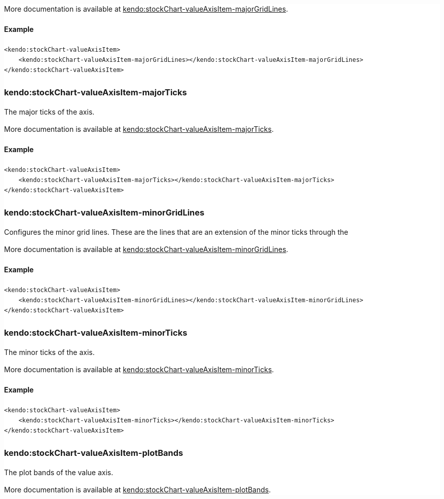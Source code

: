 More documentation is available at [kendo:stockChart-valueAxisItem-majorGridLines](stockchart/valueaxisitem-majorgridlines).

#### Example

    <kendo:stockChart-valueAxisItem>
        <kendo:stockChart-valueAxisItem-majorGridLines></kendo:stockChart-valueAxisItem-majorGridLines>
    </kendo:stockChart-valueAxisItem>

### kendo:stockChart-valueAxisItem-majorTicks

The major ticks of the axis.

More documentation is available at [kendo:stockChart-valueAxisItem-majorTicks](stockchart/valueaxisitem-majorticks).

#### Example

    <kendo:stockChart-valueAxisItem>
        <kendo:stockChart-valueAxisItem-majorTicks></kendo:stockChart-valueAxisItem-majorTicks>
    </kendo:stockChart-valueAxisItem>

### kendo:stockChart-valueAxisItem-minorGridLines

Configures the minor grid lines.  These are the lines that are an extension of the minor ticks through the

More documentation is available at [kendo:stockChart-valueAxisItem-minorGridLines](stockchart/valueaxisitem-minorgridlines).

#### Example

    <kendo:stockChart-valueAxisItem>
        <kendo:stockChart-valueAxisItem-minorGridLines></kendo:stockChart-valueAxisItem-minorGridLines>
    </kendo:stockChart-valueAxisItem>

### kendo:stockChart-valueAxisItem-minorTicks

The minor ticks of the axis.

More documentation is available at [kendo:stockChart-valueAxisItem-minorTicks](stockchart/valueaxisitem-minorticks).

#### Example

    <kendo:stockChart-valueAxisItem>
        <kendo:stockChart-valueAxisItem-minorTicks></kendo:stockChart-valueAxisItem-minorTicks>
    </kendo:stockChart-valueAxisItem>

### kendo:stockChart-valueAxisItem-plotBands

The plot bands of the value axis.

More documentation is available at [kendo:stockChart-valueAxisItem-plotBands](stockchart/valueaxisitem-plotbands).
